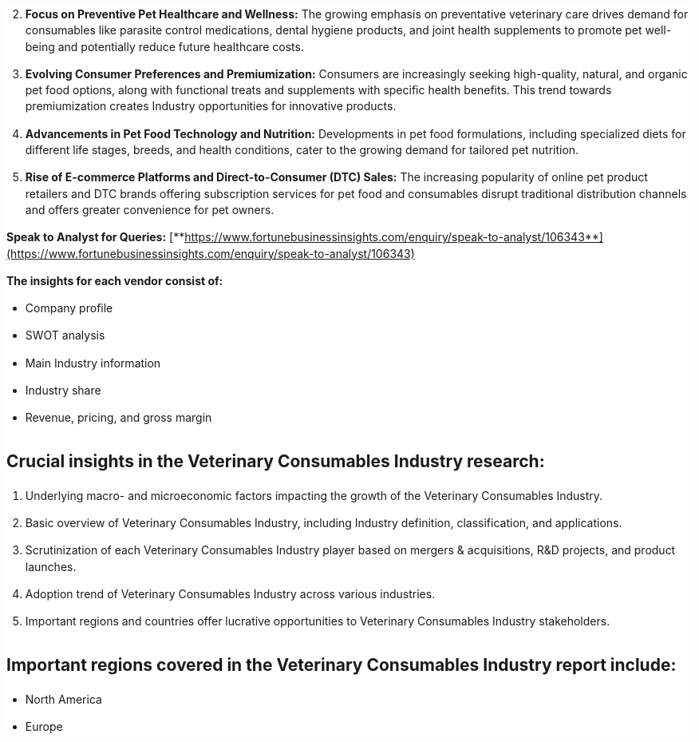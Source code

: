 2. **Focus on Preventive Pet Healthcare and Wellness:** The growing emphasis on preventative veterinary care drives demand for consumables like parasite control medications, dental hygiene products, and joint health supplements to promote pet well-being and potentially reduce future healthcare costs.
    
3. **Evolving Consumer Preferences and Premiumization:** Consumers are increasingly seeking high-quality, natural, and organic pet food options, along with functional treats and supplements with specific health benefits. This trend towards premiumization creates Industry opportunities for innovative products.
    
4. **Advancements in Pet Food Technology and Nutrition:** Developments in pet food formulations, including specialized diets for different life stages, breeds, and health conditions, cater to the growing demand for tailored pet nutrition.
    
5. **Rise of E-commerce Platforms and Direct-to-Consumer (DTC) Sales:** The increasing popularity of online pet product retailers and DTC brands offering subscription services for pet food and consumables disrupt traditional distribution channels and offers greater convenience for pet owners.
    

**Speak to Analyst for Queries:** [**https://www.fortunebusinessinsights.com/enquiry/speak-to-analyst/106343**](https://www.fortunebusinessinsights.com/enquiry/speak-to-analyst/106343)

**The insights for each vendor consist of:**

* Company profile
    
* SWOT analysis
    
* Main Industry information
    
* Industry share
    
* Revenue, pricing, and gross margin
    

## **Crucial insights in the Veterinary Consumables Industry research:**

1. Underlying macro- and microeconomic factors impacting the growth of the Veterinary Consumables Industry.
    
2. Basic overview of Veterinary Consumables Industry, including Industry definition, classification, and applications.
    
3. Scrutinization of each Veterinary Consumables Industry player based on mergers & acquisitions, R&D projects, and product launches.
    
4. Adoption trend of Veterinary Consumables Industry across various industries.
    
5. Important regions and countries offer lucrative opportunities to Veterinary Consumables Industry stakeholders.
    

## **Important regions covered in the Veterinary Consumables Industry report include:**

* North America
    
* Europe
    